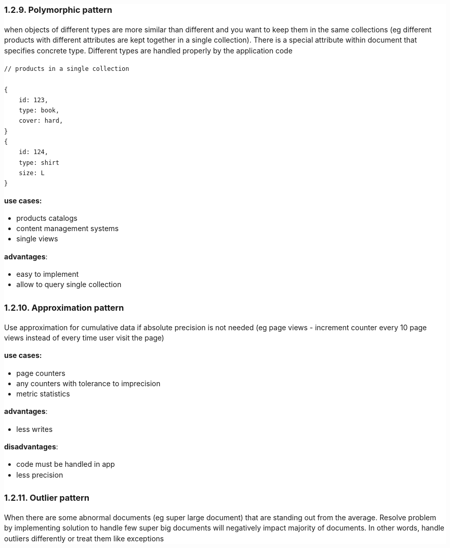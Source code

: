 ### 1.2.9. Polymorphic pattern
when objects of different types are more similar than different and you want
to keep them in the same collections (eg different products with different
attributes are kept together in a single collection). There is a special
attribute within document that specifies concrete type. Different types are
handled properly by the application code

```
// products in a single collection

{
    id: 123,
    type: book,
    cover: hard,
}
{
    id: 124,
    type: shirt
    size: L
}
```

**use cases:**
- products catalogs
- content management systems
- single views

**advantages**:
- easy to implement
- allow to query single collection

### 1.2.10. Approximation pattern
Use approximation for cumulative data if absolute precision is not needed (eg
page views - increment counter every 10 page views instead of every time user
visit the page)

**use cases:**
- page counters
- any counters with tolerance to imprecision
- metric statistics

**advantages**:
- less writes

**disadvantages**:
- code must be handled in app
- less precision

### 1.2.11. Outlier pattern
When there are some abnormal documents (eg super large document) that are
standing out from the average. Resolve problem by implementing solution to
handle few super big documents will negatively impact majority of documents.
In other words, handle outliers differently or treat them like exceptions
